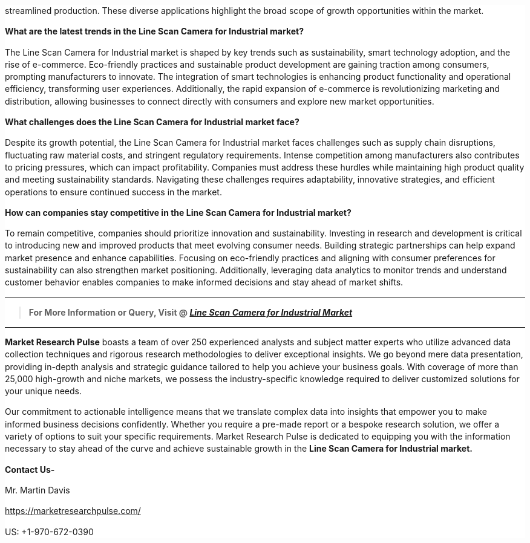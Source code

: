 streamlined production. These diverse applications highlight the broad scope of growth opportunities within the market.</p><p><strong>What are the latest trends in the Line Scan Camera for Industrial market?</strong></p><p>The Line Scan Camera for Industrial market is shaped by key trends such as sustainability, smart technology adoption, and the rise of e-commerce. Eco-friendly practices and sustainable product development are gaining traction among consumers, prompting manufacturers to innovate. The integration of smart technologies is enhancing product functionality and operational efficiency, transforming user experiences. Additionally, the rapid expansion of e-commerce is revolutionizing marketing and distribution, allowing businesses to connect directly with consumers and explore new market opportunities.</p><p><strong>What challenges does the Line Scan Camera for Industrial market face?</strong></p><p>Despite its growth potential, the Line Scan Camera for Industrial market faces challenges such as supply chain disruptions, fluctuating raw material costs, and stringent regulatory requirements. Intense competition among manufacturers also contributes to pricing pressures, which can impact profitability. Companies must address these hurdles while maintaining high product quality and meeting sustainability standards. Navigating these challenges requires adaptability, innovative strategies, and efficient operations to ensure continued success in the market.</p><p><strong>How can companies stay competitive in the Line Scan Camera for Industrial market?</strong></p><p>To remain competitive, companies should prioritize innovation and sustainability. Investing in research and development is critical to introducing new and improved products that meet evolving consumer needs. Building strategic partnerships can help expand market presence and enhance capabilities. Focusing on eco-friendly practices and aligning with consumer preferences for sustainability can also strengthen market positioning. Additionally, leveraging data analytics to monitor trends and understand customer behavior enables companies to make informed decisions and stay ahead of market shifts.</p><hr /><blockquote><p><strong>For More Information or Query, Visit @&nbsp;<em><a href="https://marketresearchpulse.com/report/148537/line-scan-camera-for-industrial-market?utm_source=Linkedin&utm_medium=0115">Line Scan Camera for Industrial Market</a></em></strong></p></blockquote><hr /><p><strong>Market Research Pulse</strong> boasts a team of over 250 experienced analysts and subject matter experts who utilize advanced data collection techniques and rigorous research methodologies to deliver exceptional insights. We go beyond mere data presentation, providing in-depth analysis and strategic guidance tailored to help you achieve your business goals. With coverage of more than 25,000 high-growth and niche markets, we possess the industry-specific knowledge required to deliver customized solutions for your unique needs.</p><p>Our commitment to actionable intelligence means that we translate complex data into insights that empower you to make informed business decisions confidently. Whether you require a pre-made report or a bespoke research solution, we offer a variety of options to suit your specific requirements. Market Research Pulse is dedicated to equipping you with the information necessary to stay ahead of the curve and achieve sustainable growth in the <strong>Line Scan Camera for Industrial market.</strong></p><p><strong>Contact Us-</strong></p><p>Mr. Martin Davis</p><p>https://marketresearchpulse.com/</p><p>US: +1-970-672-0390</p>
